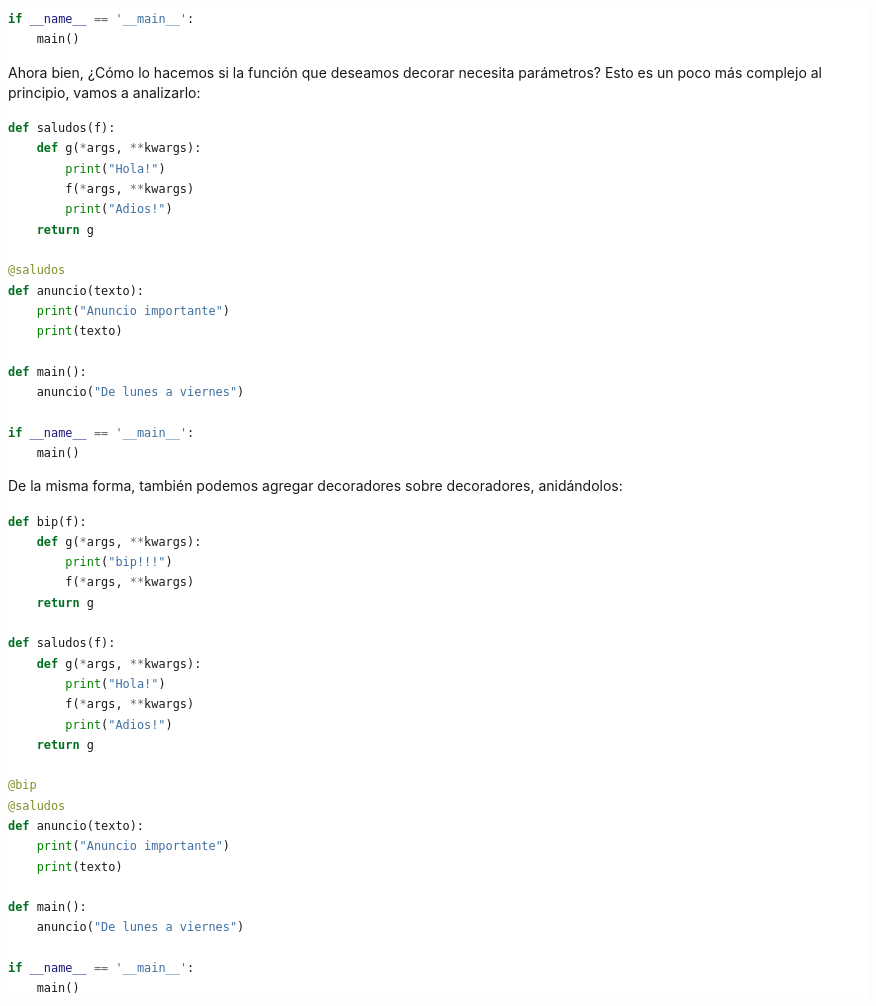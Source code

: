 ```python
if __name__ == '__main__':
    main()
```

Ahora bien, ¿Cómo lo hacemos si la función que deseamos decorar necesita parámetros? Esto es un poco más complejo al principio, vamos a analizarlo:
```python
def saludos(f):
    def g(*args, **kwargs):
        print("Hola!")
        f(*args, **kwargs)
        print("Adios!")
    return g

@saludos
def anuncio(texto):
    print("Anuncio importante")
    print(texto)

def main():
    anuncio("De lunes a viernes")

if __name__ == '__main__':
    main()
```

De la misma forma, también podemos agregar decoradores sobre decoradores, anidándolos:
```python
def bip(f):
    def g(*args, **kwargs):
        print("bip!!!")
        f(*args, **kwargs)
    return g

def saludos(f):
    def g(*args, **kwargs):
        print("Hola!")
        f(*args, **kwargs)
        print("Adios!")
    return g

@bip
@saludos
def anuncio(texto):
    print("Anuncio importante")
    print(texto)

def main():
    anuncio("De lunes a viernes")

if __name__ == '__main__':
    main()
```
